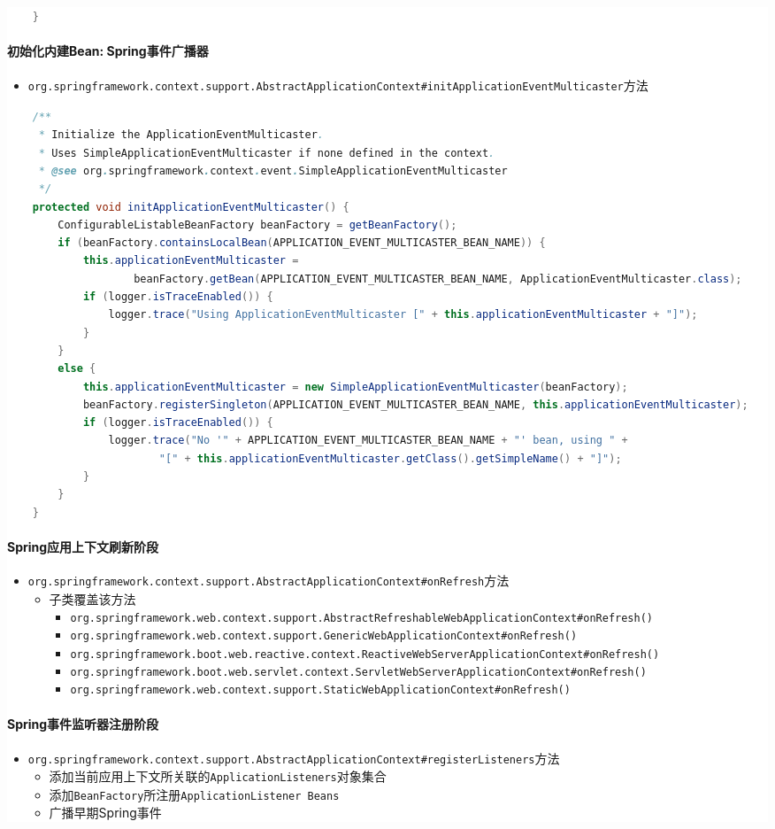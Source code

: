 ```java
	}
```

#### 初始化内建Bean: Spring事件广播器

* `org.springframework.context.support.AbstractApplicationContext#initApplicationEventMulticaster`方法

```java
	/**
	 * Initialize the ApplicationEventMulticaster.
	 * Uses SimpleApplicationEventMulticaster if none defined in the context.
	 * @see org.springframework.context.event.SimpleApplicationEventMulticaster
	 */
	protected void initApplicationEventMulticaster() {
		ConfigurableListableBeanFactory beanFactory = getBeanFactory();
		if (beanFactory.containsLocalBean(APPLICATION_EVENT_MULTICASTER_BEAN_NAME)) {
			this.applicationEventMulticaster =
					beanFactory.getBean(APPLICATION_EVENT_MULTICASTER_BEAN_NAME, ApplicationEventMulticaster.class);
			if (logger.isTraceEnabled()) {
				logger.trace("Using ApplicationEventMulticaster [" + this.applicationEventMulticaster + "]");
			}
		}
		else {
			this.applicationEventMulticaster = new SimpleApplicationEventMulticaster(beanFactory);
			beanFactory.registerSingleton(APPLICATION_EVENT_MULTICASTER_BEAN_NAME, this.applicationEventMulticaster);
			if (logger.isTraceEnabled()) {
				logger.trace("No '" + APPLICATION_EVENT_MULTICASTER_BEAN_NAME + "' bean, using " +
						"[" + this.applicationEventMulticaster.getClass().getSimpleName() + "]");
			}
		}
	}
```

#### Spring应用上下文刷新阶段

* `org.springframework.context.support.AbstractApplicationContext#onRefresh`方法
  * 子类覆盖该方法
    * `org.springframework.web.context.support.AbstractRefreshableWebApplicationContext#onRefresh()`
    * `org.springframework.web.context.support.GenericWebApplicationContext#onRefresh()`
    * `org.springframework.boot.web.reactive.context.ReactiveWebServerApplicationContext#onRefresh()`
    * `org.springframework.boot.web.servlet.context.ServletWebServerApplicationContext#onRefresh()`
    * `org.springframework.web.context.support.StaticWebApplicationContext#onRefresh()`

#### Spring事件监听器注册阶段

* `org.springframework.context.support.AbstractApplicationContext#registerListeners`方法
  * 添加当前应用上下文所关联的`ApplicationListeners`对象集合
  * 添加`BeanFactory`所注册`ApplicationListener Beans`
  * 广播早期Spring事件

